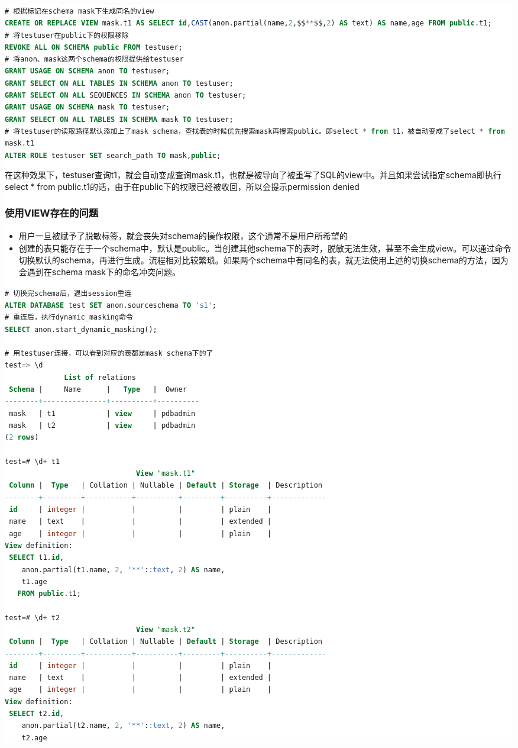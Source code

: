 ```sql
# 根据标记在schema mask下生成同名的view
CREATE OR REPLACE VIEW mask.t1 AS SELECT id,CAST(anon.partial(name,2,$$**$$,2) AS text) AS name,age FROM public.t1;
# 将testuser在public下的权限移除
REVOKE ALL ON SCHEMA public FROM testuser;
# 将anon、mask这两个schema的权限提供给testuser
GRANT USAGE ON SCHEMA anon TO testuser;
GRANT SELECT ON ALL TABLES IN SCHEMA anon TO testuser;
GRANT SELECT ON ALL SEQUENCES IN SCHEMA anon TO testuser;
GRANT USAGE ON SCHEMA mask TO testuser;
GRANT SELECT ON ALL TABLES IN SCHEMA mask TO testuser;
# 将testuser的读取路径默认添加上了mask schema，查找表的时候优先搜索mask再搜索public。即select * from t1，被自动变成了select * from mask.t1
ALTER ROLE testuser SET search_path TO mask,public;
```

在这种效果下，testuser查询t1，就会自动变成查询mask.t1，也就是被导向了被重写了SQL的view中。并且如果尝试指定schema即执行select * from public.t1的话，由于在public下的权限已经被收回，所以会提示permission denied  

### 使用VIEW存在的问题

- 用户一旦被赋予了脱敏标签，就会丧失对schema的操作权限，这个通常不是用户所希望的
- 创建的表只能存在于一个schema中，默认是public。当创建其他schema下的表时，脱敏无法生效，甚至不会生成view。可以通过命令切换默认的schema，再进行生成。流程相对比较繁琐。如果两个schema中有同名的表，就无法使用上述的切换schema的方法，因为会遇到在schema mask下的命名冲突问题。

```sql
# 切换完schema后，退出session重连
ALTER DATABASE test SET anon.sourceschema TO 's1';
# 重连后，执行dynamic_masking命令
SELECT anon.start_dynamic_masking();

# 用testuser连接，可以看到对应的表都是mask schema下的了
test=> \d
              List of relations
 Schema |     Name      |   Type   |  Owner
--------+---------------+----------+----------
 mask   | t1            | view     | pdbadmin
 mask   | t2            | view     | pdbadmin
(2 rows)

test=# \d+ t1
                               View "mask.t1"
 Column |  Type   | Collation | Nullable | Default | Storage  | Description
--------+---------+-----------+----------+---------+----------+-------------
 id     | integer |           |          |         | plain    |
 name   | text    |           |          |         | extended |
 age    | integer |           |          |         | plain    |
View definition:
 SELECT t1.id,
    anon.partial(t1.name, 2, '**'::text, 2) AS name,
    t1.age
   FROM public.t1;

test=# \d+ t2
                               View "mask.t2"
 Column |  Type   | Collation | Nullable | Default | Storage  | Description
--------+---------+-----------+----------+---------+----------+-------------
 id     | integer |           |          |         | plain    |
 name   | text    |           |          |         | extended |
 age    | integer |           |          |         | plain    |
View definition:
 SELECT t2.id,
    anon.partial(t2.name, 2, '**'::text, 2) AS name,
    t2.age
```
